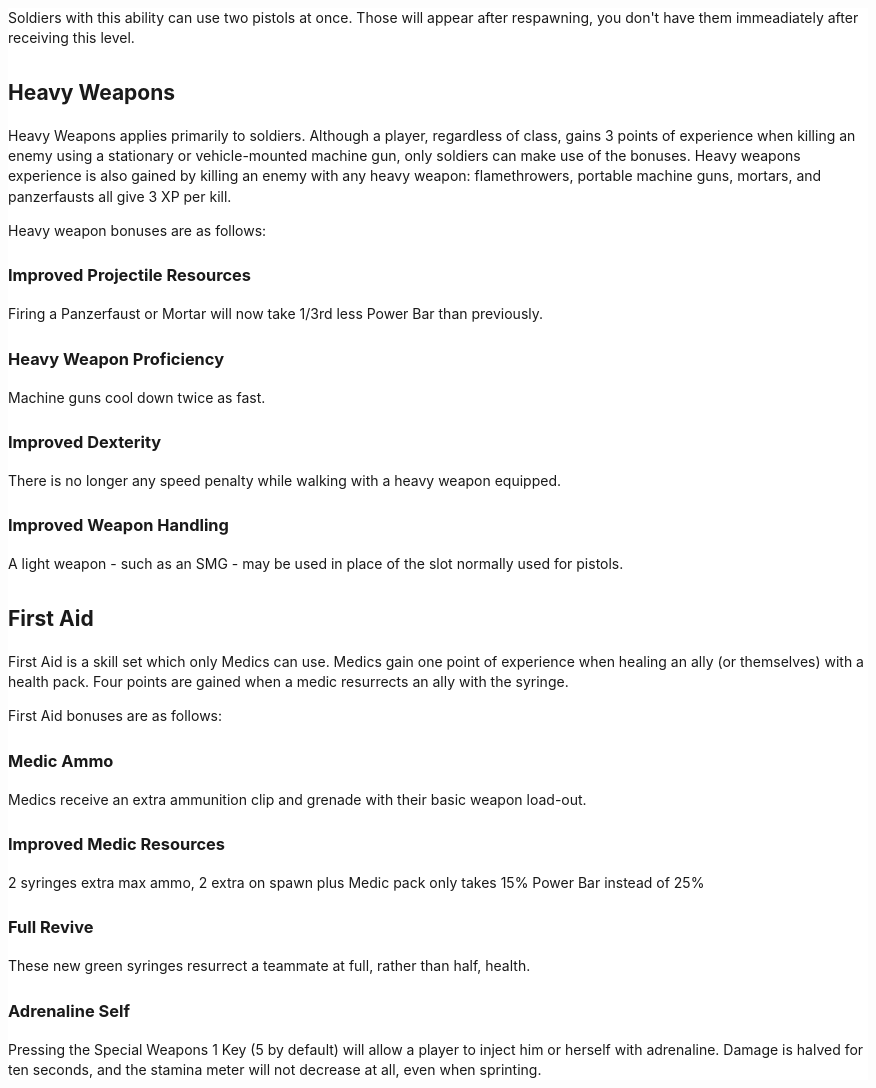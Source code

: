 Soldiers with this ability can use two pistols at once. Those will appear after respawning, you don't have them immeadiately after receiving this level.

## Heavy Weapons

Heavy Weapons applies primarily to soldiers. Although a player, regardless of class, gains 3 points of experience when killing an enemy using a stationary or vehicle-mounted machine gun, only soldiers can make use of the bonuses. Heavy weapons experience is also gained by killing an enemy with any heavy weapon: flamethrowers, portable machine guns, mortars, and panzerfausts all give 3 XP per kill.

Heavy weapon bonuses are as follows:

### Improved Projectile Resources

Firing a Panzerfaust or Mortar will now take 1/3rd less Power Bar than previously.

### Heavy Weapon Proficiency

Machine guns cool down twice as fast.

### Improved Dexterity

There is no longer any speed penalty while walking with a heavy weapon equipped.

### Improved Weapon Handling

A light weapon - such as an SMG - may be used in place of the slot normally used for pistols.

## First Aid

First Aid is a skill set which only Medics can use. Medics gain one point of experience when healing an ally (or themselves) with a health pack. Four points are gained when a medic resurrects an ally with the syringe.

First Aid bonuses are as follows:

### Medic Ammo

Medics receive an extra ammunition clip and grenade with their basic weapon load-out.

### Improved Medic Resources

2 syringes extra max ammo, 2 extra on spawn plus Medic pack only takes 15% Power Bar instead of 25%

### Full Revive

These new green syringes resurrect a teammate at full, rather than half, health.

### Adrenaline Self

Pressing the Special Weapons 1 Key (5 by default) will allow a player to inject him or herself with adrenaline. Damage is halved for ten seconds, and the stamina meter will not decrease at all, even when sprinting.
